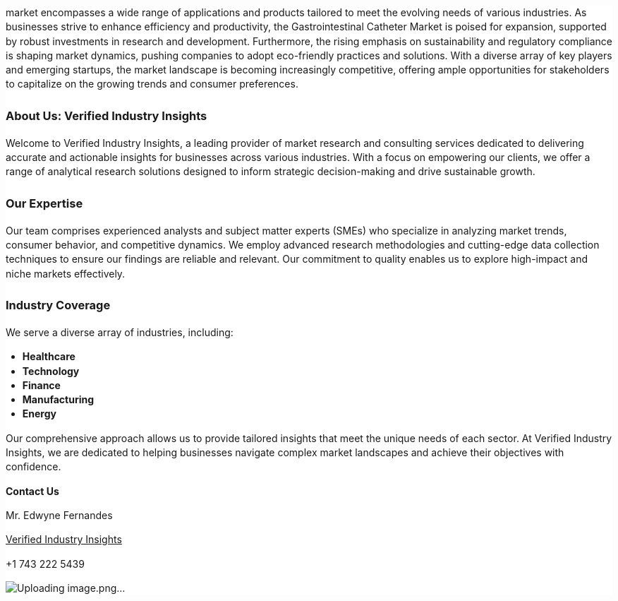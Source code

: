 market encompasses a wide range of applications and products tailored to meet the evolving needs of various industries. As businesses strive to enhance efficiency and productivity, the Gastrointestinal Catheter Market is poised for expansion, supported by robust investments in research and development. Furthermore, the rising emphasis on sustainability and regulatory compliance is shaping market dynamics, pushing companies to adopt eco-friendly practices and solutions. With a diverse array of key players and emerging startups, the market landscape is becoming increasingly competitive, offering ample opportunities for stakeholders to capitalize on the growing trends and consumer preferences.</p><h3>About Us: Verified Industry Insights</h3><p>Welcome to Verified Industry Insights, a leading provider of market research and consulting services dedicated to delivering accurate and actionable insights for businesses across various industries. With a focus on empowering our clients, we offer a range of analytical research solutions designed to inform strategic decision-making and drive sustainable growth.</p><h3>Our Expertise</h3><p>Our team comprises experienced analysts and subject matter experts (SMEs) who specialize in analyzing market trends, consumer behavior, and competitive dynamics. We employ advanced research methodologies and cutting-edge data collection techniques to ensure our findings are reliable and relevant. Our commitment to quality enables us to explore high-impact and niche markets effectively.</p><h3>Industry Coverage</h3><p>We serve a diverse array of industries, including:</p><ul><li><strong>Healthcare</strong></li><li><strong>Technology</strong></li><li><strong>Finance</strong></li><li><strong>Manufacturing</strong></li><li><strong>Energy</strong></li></ul><p>Our comprehensive approach allows us to provide tailored insights that meet the unique needs of each sector. At Verified Industry Insights, we are dedicated to helping businesses navigate complex market landscapes and achieve their objectives with confidence.</p><p><strong>Contact Us</strong></p><p>Mr. Edwyne Fernandes</p><p><a href="https://www.verifiedindustryinsights.com/">Verified Industry Insights</a></p><p>+1 743 222 5439</p>
![Uploading image.png…]()
